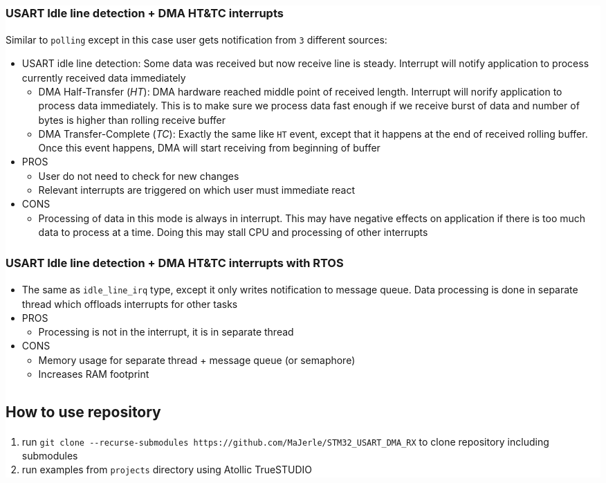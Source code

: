 ### USART Idle line detection + DMA HT&TC interrupts

Similar to `polling` except in this case user gets notification from `3` different sources:
	
- USART idle line detection: Some data was received but now receive line is steady. Interrupt will notify application to process currently received data immediately
	- DMA Half-Transfer (*HT*): DMA hardware reached middle point of received length. Interrupt will norify application to process data immediately. This is to make sure we process data fast enough if we receive burst of data and number of bytes is higher than rolling receive buffer
	- DMA Transfer-Complete (*TC*): Exactly the same like `HT` event, except that it happens at the end of received rolling buffer. Once this event happens, DMA will start receiving from beginning of buffer
- PROS
	- User do not need to check for new changes
	- Relevant interrupts are triggered on which user must immediate react
- CONS
	- Processing of data in this mode is always in interrupt. This may have negative effects on application if there is too much data to process at a time. Doing this may stall CPU and processing of other interrupts

### USART Idle line detection + DMA HT&TC interrupts with RTOS

- The same as `idle_line_irq` type, except it only writes notification to message queue. Data processing is done in separate thread which offloads interrupts for other tasks
- PROS
	- Processing is not in the interrupt, it is in separate thread
- CONS
	- Memory usage for separate thread + message queue (or semaphore)
	- Increases RAM footprint

## How to use repository

1. run `git clone --recurse-submodules https://github.com/MaJerle/STM32_USART_DMA_RX` to clone repository including submodules
2. run examples from `projects` directory using Atollic TrueSTUDIO
